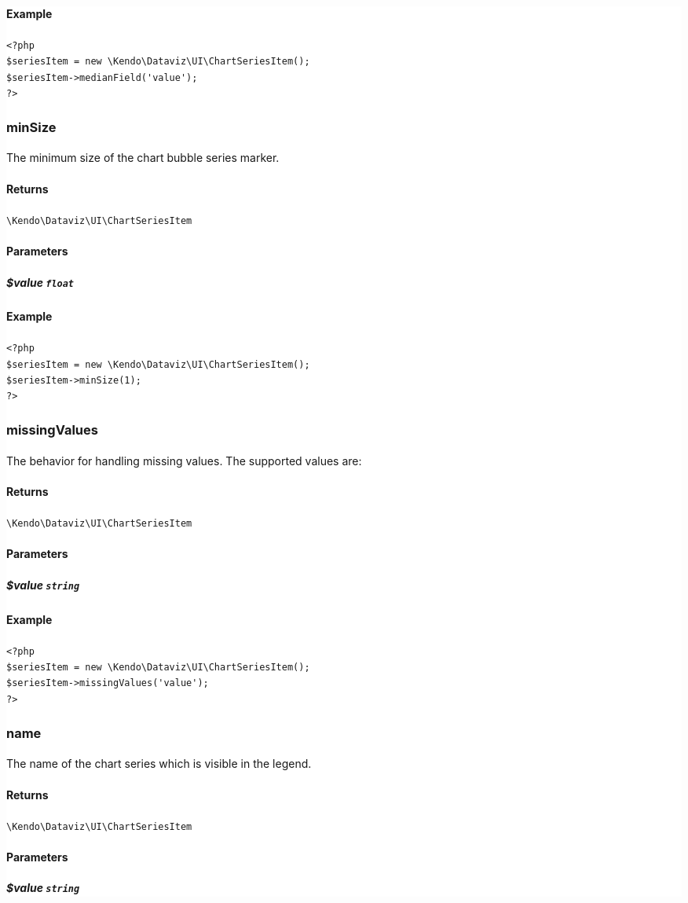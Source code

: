 #### Example 
    <?php
    $seriesItem = new \Kendo\Dataviz\UI\ChartSeriesItem();
    $seriesItem->medianField('value');
    ?>

### minSize
The minimum size of the chart bubble series marker.

#### Returns
`\Kendo\Dataviz\UI\ChartSeriesItem`

#### Parameters

##### $value `float`



#### Example 
    <?php
    $seriesItem = new \Kendo\Dataviz\UI\ChartSeriesItem();
    $seriesItem->minSize(1);
    ?>

### missingValues
The behavior for handling missing values. The supported values are:

#### Returns
`\Kendo\Dataviz\UI\ChartSeriesItem`

#### Parameters

##### $value `string`



#### Example 
    <?php
    $seriesItem = new \Kendo\Dataviz\UI\ChartSeriesItem();
    $seriesItem->missingValues('value');
    ?>

### name
The name of the chart series which is visible in the legend.

#### Returns
`\Kendo\Dataviz\UI\ChartSeriesItem`

#### Parameters

##### $value `string`

